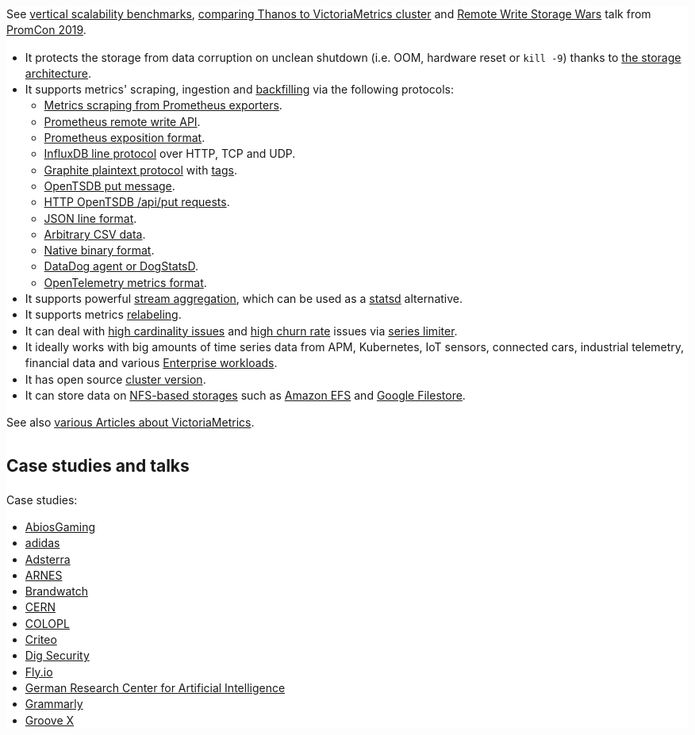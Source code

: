   See [vertical scalability benchmarks](https://medium.com/@valyala/measuring-vertical-scalability-for-time-series-databases-in-google-cloud-92550d78d8ae),
  [comparing Thanos to VictoriaMetrics cluster](https://medium.com/@valyala/comparing-thanos-to-victoriametrics-cluster-b193bea1683)
  and [Remote Write Storage Wars](https://promcon.io/2019-munich/talks/remote-write-storage-wars/) talk
  from [PromCon 2019](https://promcon.io/2019-munich/talks/remote-write-storage-wars/).
* It protects the storage from data corruption on unclean shutdown (i.e. OOM, hardware reset or `kill -9`) thanks to
  [the storage architecture](https://medium.com/@valyala/how-victoriametrics-makes-instant-snapshots-for-multi-terabyte-time-series-data-e1f3fb0e0282).
* It supports metrics' scraping, ingestion and [backfilling](#backfilling) via the following protocols:
  * [Metrics scraping from Prometheus exporters](#how-to-scrape-prometheus-exporters-such-as-node-exporter).
  * [Prometheus remote write API](#prometheus-setup).
  * [Prometheus exposition format](#how-to-import-data-in-prometheus-exposition-format).
  * [InfluxDB line protocol](#how-to-send-data-from-influxdb-compatible-agents-such-as-telegraf) over HTTP, TCP and UDP.
  * [Graphite plaintext protocol](#how-to-send-data-from-graphite-compatible-agents-such-as-statsd) with [tags](https://graphite.readthedocs.io/en/latest/tags.html#carbon).
  * [OpenTSDB put message](#sending-data-via-telnet-put-protocol).
  * [HTTP OpenTSDB /api/put requests](#sending-opentsdb-data-via-http-apiput-requests).
  * [JSON line format](#how-to-import-data-in-json-line-format).
  * [Arbitrary CSV data](#how-to-import-csv-data).
  * [Native binary format](#how-to-import-data-in-native-format).
  * [DataDog agent or DogStatsD](#how-to-send-data-from-datadog-agent).
  * [OpenTelemetry metrics format](#sending-data-via-opentelemetry).
* It supports powerful [stream aggregation](https://docs.victoriametrics.com/stream-aggregation.html), which can be used as a [statsd](https://github.com/statsd/statsd) alternative.
* It supports metrics [relabeling](#relabeling).
* It can deal with [high cardinality issues](https://docs.victoriametrics.com/FAQ.html#what-is-high-cardinality) and
  [high churn rate](https://docs.victoriametrics.com/FAQ.html#what-is-high-churn-rate) issues via [series limiter](#cardinality-limiter).
* It ideally works with big amounts of time series data from APM, Kubernetes, IoT sensors, connected cars, industrial telemetry, financial data
  and various [Enterprise workloads](https://docs.victoriametrics.com/enterprise.html).
* It has open source [cluster version](https://github.com/VictoriaMetrics/VictoriaMetrics/tree/cluster).
* It can store data on [NFS-based storages](https://en.wikipedia.org/wiki/Network_File_System) such as [Amazon EFS](https://aws.amazon.com/efs/)
  and [Google Filestore](https://cloud.google.com/filestore).

See also [various Articles about VictoriaMetrics](https://docs.victoriametrics.com/Articles.html).

## Case studies and talks

Case studies:

* [AbiosGaming](https://docs.victoriametrics.com/CaseStudies.html#abiosgaming)
* [adidas](https://docs.victoriametrics.com/CaseStudies.html#adidas)
* [Adsterra](https://docs.victoriametrics.com/CaseStudies.html#adsterra)
* [ARNES](https://docs.victoriametrics.com/CaseStudies.html#arnes)
* [Brandwatch](https://docs.victoriametrics.com/CaseStudies.html#brandwatch)
* [CERN](https://docs.victoriametrics.com/CaseStudies.html#cern)
* [COLOPL](https://docs.victoriametrics.com/CaseStudies.html#colopl)
* [Criteo](https://docs.victoriametrics.com/CaseStudies.html#criteo)
* [Dig Security](https://docs.victoriametrics.com/CaseStudies.html#dig-security)
* [Fly.io](https://docs.victoriametrics.com/CaseStudies.html#flyio)
* [German Research Center for Artificial Intelligence](https://docs.victoriametrics.com/CaseStudies.html#german-research-center-for-artificial-intelligence)
* [Grammarly](https://docs.victoriametrics.com/CaseStudies.html#grammarly)
* [Groove X](https://docs.victoriametrics.com/CaseStudies.html#groove-x)